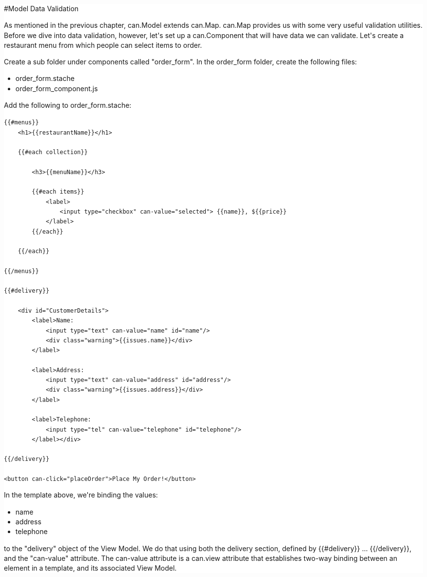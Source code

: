 #Model Data Validation

As mentioned in the previous chapter, can.Model extends can.Map. can.Map provides us with some very useful validation utilities. Before we dive into data validation, however, let's set up a can.Component that will have data we can validate. Let's create a restaurant menu from which people can select items to order.

Create a sub folder under components called "order_form". In the order_form folder, create the following files:

- order_form.stache
- order_form_component.js

Add the following to order_form.stache:

	{{#menus}}
        <h1>{{restaurantName}}</h1>

        {{#each collection}}

            <h3>{{menuName}}</h3>

            {{#each items}}
                <label>
                    <input type="checkbox" can-value="selected"> {{name}}, ${{price}}
                </label>
            {{/each}}

        {{/each}}

    {{/menus}}

    {{#delivery}}

        <div id="CustomerDetails">
            <label>Name:
                <input type="text" can-value="name" id="name"/>
                <div class="warning">{{issues.name}}</div>
            </label>

            <label>Address:
                <input type="text" can-value="address" id="address"/>
                <div class="warning">{{issues.address}}</div>
            </label>

            <label>Telephone:
                <input type="tel" can-value="telephone" id="telephone"/>
            </label></div>

    {{/delivery}}

    <button can-click="placeOrder">Place My Order!</button>

In the template above, we're binding the values:

- name
- address
- telephone

to the "delivery" object of the View Model. We do that using both the delivery section, defined by {{#delivery}} ... {{/delivery}}, and the "can-value" attribute. The can-value attribute is a can.view attribute that establishes two-way binding between an element in a template, and its associated View Model.
